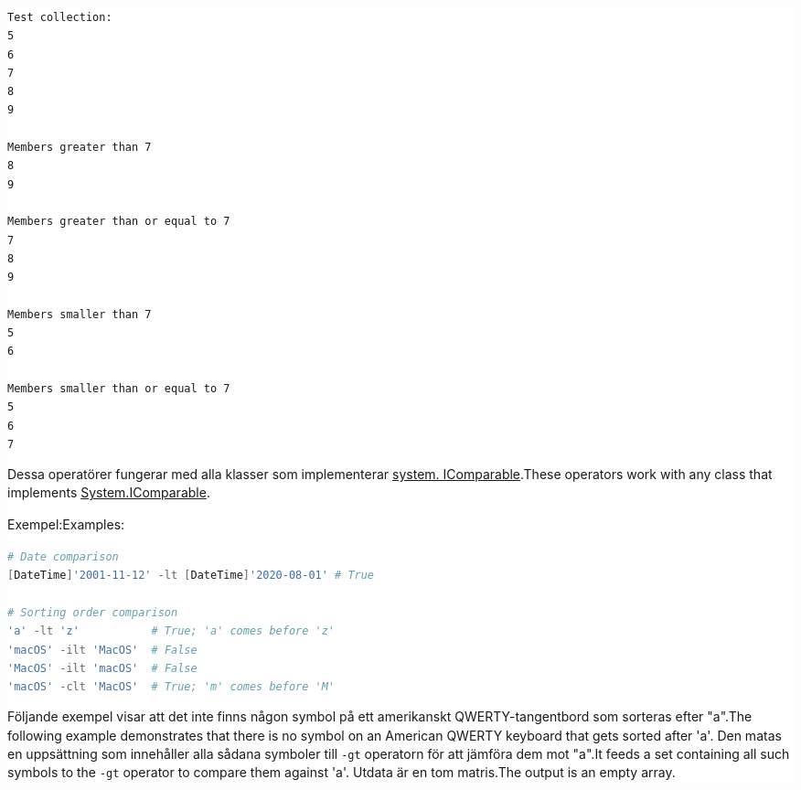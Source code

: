 ```output
Test collection:
5
6
7
8
9

Members greater than 7
8
9

Members greater than or equal to 7
7
8
9

Members smaller than 7
5
6

Members smaller than or equal to 7
5
6
7
```

<span data-ttu-id="84b8f-208">Dessa operatörer fungerar med alla klasser som implementerar [system. IComparable][1].</span><span class="sxs-lookup"><span data-stu-id="84b8f-208">These operators work with any class that implements [System.IComparable][1].</span></span>

<span data-ttu-id="84b8f-209">Exempel:</span><span class="sxs-lookup"><span data-stu-id="84b8f-209">Examples:</span></span>

```powershell
# Date comparison
[DateTime]'2001-11-12' -lt [DateTime]'2020-08-01' # True

# Sorting order comparison
'a' -lt 'z'           # True; 'a' comes before 'z'
'macOS' -ilt 'MacOS'  # False
'MacOS' -ilt 'macOS'  # False
'macOS' -clt 'MacOS'  # True; 'm' comes before 'M'
```

<span data-ttu-id="84b8f-210">Följande exempel visar att det inte finns någon symbol på ett amerikanskt QWERTY-tangentbord som sorteras efter "a".</span><span class="sxs-lookup"><span data-stu-id="84b8f-210">The following example demonstrates that there is no symbol on an American QWERTY keyboard that gets sorted after 'a'.</span></span> <span data-ttu-id="84b8f-211">Den matas en uppsättning som innehåller alla sådana symboler till `-gt` operatorn för att jämföra dem mot "a".</span><span class="sxs-lookup"><span data-stu-id="84b8f-211">It feeds a set containing all such symbols to the `-gt` operator to compare them against 'a'.</span></span> <span data-ttu-id="84b8f-212">Utdata är en tom matris.</span><span class="sxs-lookup"><span data-stu-id="84b8f-212">The output is an empty array.</span></span>


[1]: /dotnet/api/system.icomparable
[2]: /dotnet/api/system.iequatable-1
[3]: /dotnet/api/system.text.regularexpressions.match
[4]: about_Redirection.md#potential-confusion-with-comparison-operators
[5]: /dotnet/standard/base-types/substitutions-in-regular-expressions